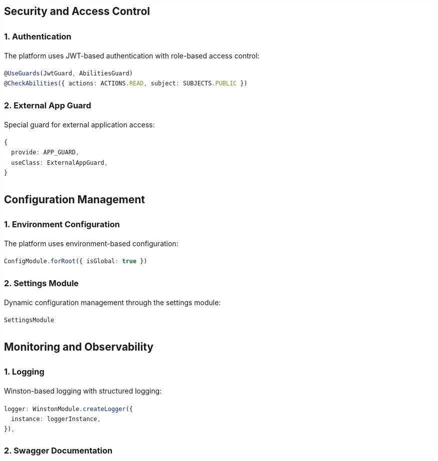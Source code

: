 ## Security and Access Control

### 1. Authentication

The platform uses JWT-based authentication with role-based access control:

```typescript
@UseGuards(JwtGuard, AbilitiesGuard)
@CheckAbilities({ actions: ACTIONS.READ, subject: SUBJECTS.PUBLIC })
```

### 2. External App Guard

Special guard for external application access:

```typescript
{
  provide: APP_GUARD,
  useClass: ExternalAppGuard,
}
```

## Configuration Management

### 1. Environment Configuration

The platform uses environment-based configuration:

```typescript
ConfigModule.forRoot({ isGlobal: true })
```

### 2. Settings Module

Dynamic configuration management through the settings module:

```typescript
SettingsModule
```

## Monitoring and Observability

### 1. Logging

Winston-based logging with structured logging:

```typescript
logger: WinstonModule.createLogger({
  instance: loggerInstance,
}),
```

### 2. Swagger Documentation
